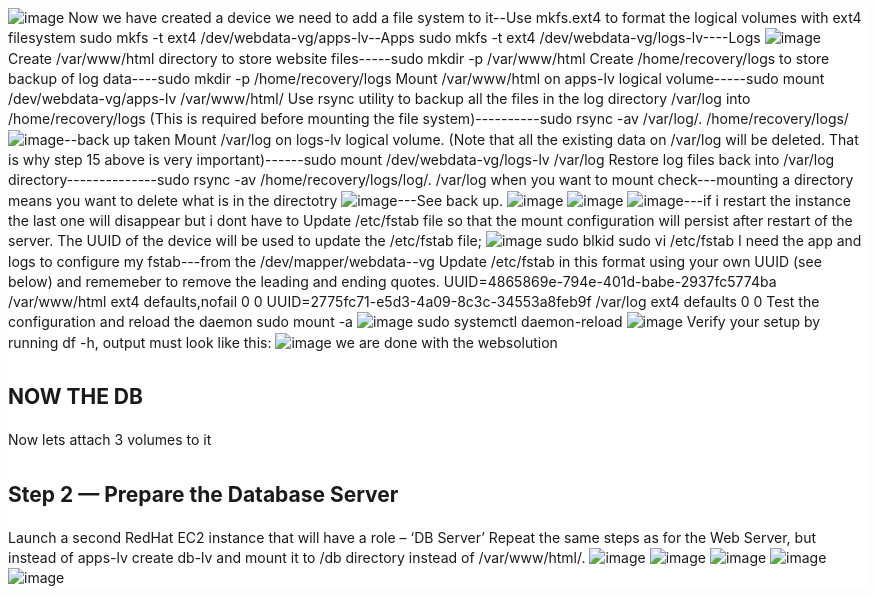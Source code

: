 ![image](https://github.com/Ezekiel69/Darey.io-PBL-Projects/assets/66247894/3e4a3986-8d5d-421b-bdc0-80ff96ee4a36)
Now we have created a device we need to add a file system to it--Use mkfs.ext4 to format the logical volumes with ext4 filesystem
sudo mkfs -t ext4 /dev/webdata-vg/apps-lv--Apps
sudo mkfs -t ext4 /dev/webdata-vg/logs-lv----Logs
![image](https://github.com/Ezekiel69/Darey.io-PBL-Projects/assets/66247894/a30d30da-9015-46b2-9d3d-b902e0c30466)
Create /var/www/html directory to store website files-----sudo mkdir -p /var/www/html
Create /home/recovery/logs to store backup of log data----sudo mkdir -p /home/recovery/logs
Mount /var/www/html on apps-lv logical volume-----sudo mount /dev/webdata-vg/apps-lv /var/www/html/
Use rsync utility to backup all the files in the log directory /var/log into /home/recovery/logs (This is required before mounting the file system)----------sudo rsync -av /var/log/. /home/recovery/logs/
![image](https://github.com/Ezekiel69/Darey.io-PBL-Projects/assets/66247894/92b885e4-4230-42ae-a60a-318cc1c2b353)--back up taken
Mount /var/log on logs-lv logical volume. (Note that all the existing data on /var/log will be deleted. That is why step 15 above is very important)------sudo mount /dev/webdata-vg/logs-lv /var/log
Restore log files back into /var/log directory--------------sudo rsync -av /home/recovery/logs/log/. /var/log
when you want to mount check---mounting a directory means you want to delete what is in the directotry
![image](https://github.com/Ezekiel69/Darey.io-PBL-Projects/assets/66247894/562e34f3-af83-40a1-aa03-cb6ba4d057d5)---See back up.
![image](https://github.com/Ezekiel69/Darey.io-PBL-Projects/assets/66247894/396077db-9434-430f-9dbf-6687758cc21e)
![image](https://github.com/Ezekiel69/Darey.io-PBL-Projects/assets/66247894/f0bf63a0-8e2f-4ead-a46f-9f91f667a5fd)
![image](https://github.com/Ezekiel69/Darey.io-PBL-Projects/assets/66247894/6c81df7c-1e36-4b43-8747-05ec11067422)---if i restart the instance the last one will disappear but i dont have to
Update /etc/fstab file so that the mount configuration will persist after restart of the server.
The UUID of the device will be used to update the /etc/fstab file;
![image](https://github.com/Ezekiel69/Darey.io-PBL-Projects/assets/66247894/a8195a62-6556-4678-a1d9-0b0780f0625c)
sudo blkid
sudo vi /etc/fstab
I need the app and logs to configure my fstab---from the /dev/mapper/webdata--vg 
Update /etc/fstab in this format using your own UUID (see below) and rememeber to remove the leading and ending quotes.
UUID=4865869e-794e-401d-babe-2937fc5774ba /var/www/html ext4 defaults,nofail 0 0
UUID=2775fc71-e5d3-4a09-8c3c-34553a8feb9f /var/log ext4 defaults 0 0
Test the configuration and reload the daemon
sudo mount -a
![image](https://github.com/Ezekiel69/Darey.io-PBL-Projects/assets/66247894/5732588a-fc6b-4370-bbc2-52336406cbe7)
sudo systemctl daemon-reload
![image](https://github.com/Ezekiel69/Darey.io-PBL-Projects/assets/66247894/a0f431d1-1587-451e-9478-fdfe5e589d39)
Verify your setup by running df -h, output must look like this:
![image](https://github.com/Ezekiel69/Darey.io-PBL-Projects/assets/66247894/9a78dd6b-ee60-487b-a107-834d1060d9af)
we are done with the websolution 
## NOW THE DB
Now lets attach 3 volumes to it 
## Step 2 — Prepare the Database Server
Launch a second RedHat EC2 instance that will have a role – ‘DB Server’
Repeat the same steps as for the Web Server, but instead of apps-lv create db-lv and mount it to /db directory instead of /var/www/html/.
![image](https://github.com/Ezekiel69/Darey.io-PBL-Projects/assets/66247894/b5a11286-b34c-4fc4-87eb-9024d01855ff)
![image](https://github.com/Ezekiel69/Darey.io-PBL-Projects/assets/66247894/e3eb90bb-4a0f-45a5-8214-734759d392a1)
![image](https://github.com/Ezekiel69/Darey.io-PBL-Projects/assets/66247894/9e6edb1d-41dc-4067-9e27-7a1ecd8a9d2d)
![image](https://github.com/Ezekiel69/Darey.io-PBL-Projects/assets/66247894/46c2badd-bc61-4508-8c9f-dbdbc7a3d0f7)
![image](https://github.com/Ezekiel69/Darey.io-PBL-Projects/assets/66247894/d74d5394-129b-4bbd-af77-d78418974763)